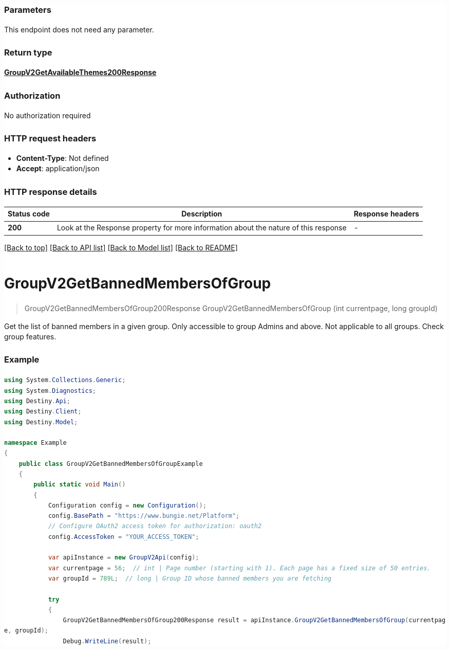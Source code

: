 ### Parameters
This endpoint does not need any parameter.
### Return type

[**GroupV2GetAvailableThemes200Response**](GroupV2GetAvailableThemes200Response.md)

### Authorization

No authorization required

### HTTP request headers

 - **Content-Type**: Not defined
 - **Accept**: application/json


### HTTP response details
| Status code | Description | Response headers |
|-------------|-------------|------------------|
| **200** | Look at the Response property for more information about the nature of this response |  -  |

[[Back to top]](#) [[Back to API list]](../README.md#documentation-for-api-endpoints) [[Back to Model list]](../README.md#documentation-for-models) [[Back to README]](../README.md)

<a id="groupv2getbannedmembersofgroup"></a>
# **GroupV2GetBannedMembersOfGroup**
> GroupV2GetBannedMembersOfGroup200Response GroupV2GetBannedMembersOfGroup (int currentpage, long groupId)



Get the list of banned members in a given group. Only accessible to group Admins and above. Not applicable to all groups. Check group features.

### Example
```csharp
using System.Collections.Generic;
using System.Diagnostics;
using Destiny.Api;
using Destiny.Client;
using Destiny.Model;

namespace Example
{
    public class GroupV2GetBannedMembersOfGroupExample
    {
        public static void Main()
        {
            Configuration config = new Configuration();
            config.BasePath = "https://www.bungie.net/Platform";
            // Configure OAuth2 access token for authorization: oauth2
            config.AccessToken = "YOUR_ACCESS_TOKEN";

            var apiInstance = new GroupV2Api(config);
            var currentpage = 56;  // int | Page number (starting with 1). Each page has a fixed size of 50 entries.
            var groupId = 789L;  // long | Group ID whose banned members you are fetching

            try
            {
                GroupV2GetBannedMembersOfGroup200Response result = apiInstance.GroupV2GetBannedMembersOfGroup(currentpage, groupId);
                Debug.WriteLine(result);
```
